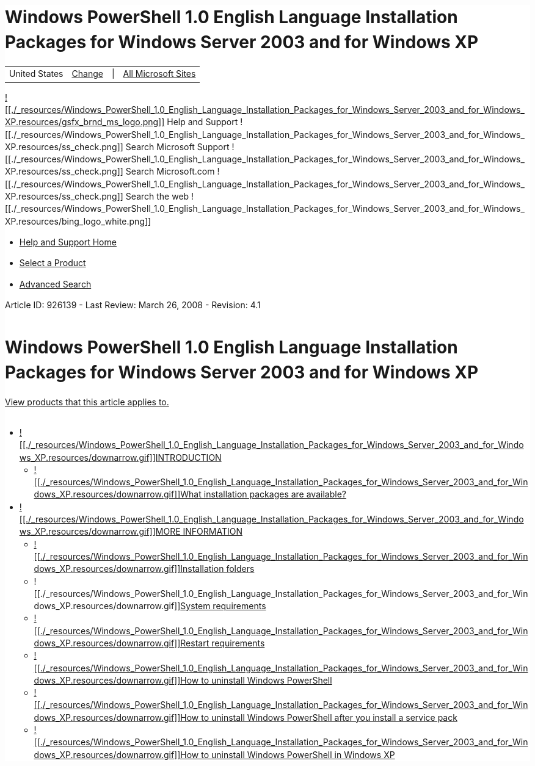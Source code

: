 # Windows PowerShell 1.0 English Language Installation Packages for Windows Server 2003 and for Windows XP

|     |     |     |     |
| --- | --- | --- | --- |
| United States | [Change](http://support.microsoft.com/common/international.aspx) | \|  | [All Microsoft Sites](http://www.microsoft.com/library/toolbar/3.0/sitemap/en-us.mspx) |

[![[./_resources/Windows_PowerShell_1.0_English_Language_Installation_Packages_for_Windows_Server_2003_and_for_Windows_XP.resources/gsfx_brnd_ms_logo.png]]](http://www.microsoft.com/) Help and Support
![[./_resources/Windows_PowerShell_1.0_English_Language_Installation_Packages_for_Windows_Server_2003_and_for_Windows_XP.resources/ss_check.png]]
Search Microsoft Support
![[./_resources/Windows_PowerShell_1.0_English_Language_Installation_Packages_for_Windows_Server_2003_and_for_Windows_XP.resources/ss_check.png]]
Search Microsoft.com
![[./_resources/Windows_PowerShell_1.0_English_Language_Installation_Packages_for_Windows_Server_2003_and_for_Windows_XP.resources/ss_check.png]]
Search the web
![[./_resources/Windows_PowerShell_1.0_English_Language_Installation_Packages_for_Windows_Server_2003_and_for_Windows_XP.resources/bing_logo_white.png]]

* [Help and Support Home](http://support.microsoft.com/)

* [Select a Product](http://support.microsoft.com/select/?target=hub)

* [Advanced Search](http://support.microsoft.com/search/?adv=1)

Article ID: 926139 - Last Review: March 26, 2008 - Revision: 4.1

# Windows PowerShell 1.0 English Language Installation Packages for Windows Server 2003 and for Windows XP

[View products that this article applies to.](http://support.microsoft.com/kb/926139#appliesto)

## 

* [![[./_resources/Windows_PowerShell_1.0_English_Language_Installation_Packages_for_Windows_Server_2003_and_for_Windows_XP.resources/downarrow.gif]]INTRODUCTION](http://support.microsoft.com/kb/926139#)
	* [![[./_resources/Windows_PowerShell_1.0_English_Language_Installation_Packages_for_Windows_Server_2003_and_for_Windows_XP.resources/downarrow.gif]]What installation packages are available?](http://support.microsoft.com/kb/926139#)
* [![[./_resources/Windows_PowerShell_1.0_English_Language_Installation_Packages_for_Windows_Server_2003_and_for_Windows_XP.resources/downarrow.gif]]MORE INFORMATION](http://support.microsoft.com/kb/926139#)
	* [![[./_resources/Windows_PowerShell_1.0_English_Language_Installation_Packages_for_Windows_Server_2003_and_for_Windows_XP.resources/downarrow.gif]]Installation folders](http://support.microsoft.com/kb/926139#)
	* ![[./_resources/Windows_PowerShell_1.0_English_Language_Installation_Packages_for_Windows_Server_2003_and_for_Windows_XP.resources/downarrow.gif]][System requirements](http://support.microsoft.com/kb/926139#)
	* [![[./_resources/Windows_PowerShell_1.0_English_Language_Installation_Packages_for_Windows_Server_2003_and_for_Windows_XP.resources/downarrow.gif]]Restart requirements](http://support.microsoft.com/kb/926139#)
	* [![[./_resources/Windows_PowerShell_1.0_English_Language_Installation_Packages_for_Windows_Server_2003_and_for_Windows_XP.resources/downarrow.gif]]How to uninstall Windows PowerShell](http://support.microsoft.com/kb/926139#)
	* [![[./_resources/Windows_PowerShell_1.0_English_Language_Installation_Packages_for_Windows_Server_2003_and_for_Windows_XP.resources/downarrow.gif]]How to uninstall Windows PowerShell after you install a service pack](http://support.microsoft.com/kb/926139#)
	* [![[./_resources/Windows_PowerShell_1.0_English_Language_Installation_Packages_for_Windows_Server_2003_and_for_Windows_XP.resources/downarrow.gif]]How to uninstall Windows PowerShell in Windows XP](http://support.microsoft.com/kb/926139#)